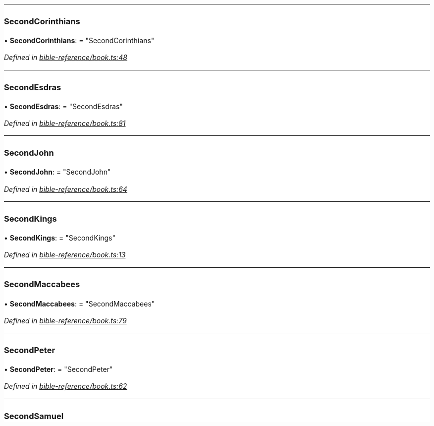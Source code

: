 ___

###  SecondCorinthians

• **SecondCorinthians**: = "SecondCorinthians"

*Defined in [bible-reference/book.ts:48](https://github.com/gbj/venite/blob/c8b6d6b9/ldf/src/bible-reference/book.ts#L48)*

___

###  SecondEsdras

• **SecondEsdras**: = "SecondEsdras"

*Defined in [bible-reference/book.ts:81](https://github.com/gbj/venite/blob/c8b6d6b9/ldf/src/bible-reference/book.ts#L81)*

___

###  SecondJohn

• **SecondJohn**: = "SecondJohn"

*Defined in [bible-reference/book.ts:64](https://github.com/gbj/venite/blob/c8b6d6b9/ldf/src/bible-reference/book.ts#L64)*

___

###  SecondKings

• **SecondKings**: = "SecondKings"

*Defined in [bible-reference/book.ts:13](https://github.com/gbj/venite/blob/c8b6d6b9/ldf/src/bible-reference/book.ts#L13)*

___

###  SecondMaccabees

• **SecondMaccabees**: = "SecondMaccabees"

*Defined in [bible-reference/book.ts:79](https://github.com/gbj/venite/blob/c8b6d6b9/ldf/src/bible-reference/book.ts#L79)*

___

###  SecondPeter

• **SecondPeter**: = "SecondPeter"

*Defined in [bible-reference/book.ts:62](https://github.com/gbj/venite/blob/c8b6d6b9/ldf/src/bible-reference/book.ts#L62)*

___

###  SecondSamuel
